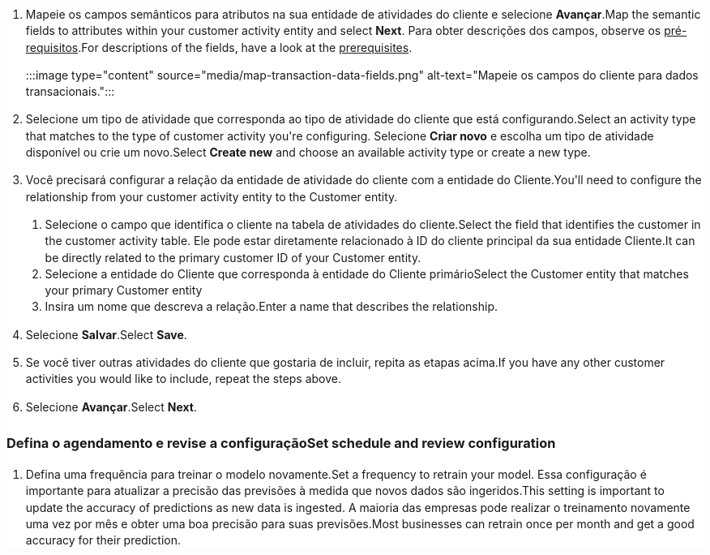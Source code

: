 1. <span data-ttu-id="8d596-178">Mapeie os campos semânticos para atributos na sua entidade de atividades do cliente e selecione **Avançar**.</span><span class="sxs-lookup"><span data-stu-id="8d596-178">Map the semantic fields to attributes within your customer activity entity and select **Next**.</span></span> <span data-ttu-id="8d596-179">Para obter descrições dos campos, observe os [pré-requisitos](#prerequisites).</span><span class="sxs-lookup"><span data-stu-id="8d596-179">For descriptions of the fields, have a look at the [prerequisites](#prerequisites).</span></span>

   :::image type="content" source="media/map-transaction-data-fields.png" alt-text="Mapeie os campos do cliente para dados transacionais.":::

1. <span data-ttu-id="8d596-181">Selecione um tipo de atividade que corresponda ao tipo de atividade do cliente que está configurando.</span><span class="sxs-lookup"><span data-stu-id="8d596-181">Select an activity type that matches to the type of customer activity you're configuring.</span></span> <span data-ttu-id="8d596-182">Selecione **Criar novo** e escolha um tipo de atividade disponível ou crie um novo.</span><span class="sxs-lookup"><span data-stu-id="8d596-182">Select **Create new** and choose an available activity type or create a new type.</span></span>

1. <span data-ttu-id="8d596-183">Você precisará configurar a relação da entidade de atividade do cliente com a entidade do Cliente.</span><span class="sxs-lookup"><span data-stu-id="8d596-183">You'll need to configure the relationship from your customer activity entity to the Customer entity.</span></span>
    1. <span data-ttu-id="8d596-184">Selecione o campo que identifica o cliente na tabela de atividades do cliente.</span><span class="sxs-lookup"><span data-stu-id="8d596-184">Select the field that identifies the customer in the customer activity table.</span></span> <span data-ttu-id="8d596-185">Ele pode estar diretamente relacionado à ID do cliente principal da sua entidade Cliente.</span><span class="sxs-lookup"><span data-stu-id="8d596-185">It can be directly related to the primary customer ID of your Customer entity.</span></span>
    1. <span data-ttu-id="8d596-186">Selecione a entidade do Cliente que corresponda à entidade do Cliente primário</span><span class="sxs-lookup"><span data-stu-id="8d596-186">Select the Customer entity that matches your primary Customer entity</span></span>
    1. <span data-ttu-id="8d596-187">Insira um nome que descreva a relação.</span><span class="sxs-lookup"><span data-stu-id="8d596-187">Enter a name that describes the relationship.</span></span>

1. <span data-ttu-id="8d596-188">Selecione **Salvar**.</span><span class="sxs-lookup"><span data-stu-id="8d596-188">Select **Save**.</span></span>

1. <span data-ttu-id="8d596-189">Se você tiver outras atividades do cliente que gostaria de incluir, repita as etapas acima.</span><span class="sxs-lookup"><span data-stu-id="8d596-189">If you have any other customer activities you would like to include, repeat the steps above.</span></span>

1. <span data-ttu-id="8d596-190">Selecione **Avançar**.</span><span class="sxs-lookup"><span data-stu-id="8d596-190">Select **Next**.</span></span>

### <a name="set-schedule-and-review-configuration"></a><span data-ttu-id="8d596-191">Defina o agendamento e revise a configuração</span><span class="sxs-lookup"><span data-stu-id="8d596-191">Set schedule and review configuration</span></span>

1. <span data-ttu-id="8d596-192">Defina uma frequência para treinar o modelo novamente.</span><span class="sxs-lookup"><span data-stu-id="8d596-192">Set a frequency to retrain your model.</span></span> <span data-ttu-id="8d596-193">Essa configuração é importante para atualizar a precisão das previsões à medida que novos dados são ingeridos.</span><span class="sxs-lookup"><span data-stu-id="8d596-193">This setting is important to update the accuracy of predictions as new data is ingested.</span></span> <span data-ttu-id="8d596-194">A maioria das empresas pode realizar o treinamento novamente uma vez por mês e obter uma boa precisão para suas previsões.</span><span class="sxs-lookup"><span data-stu-id="8d596-194">Most businesses can retrain once per month and get a good accuracy for their prediction.</span></span>
